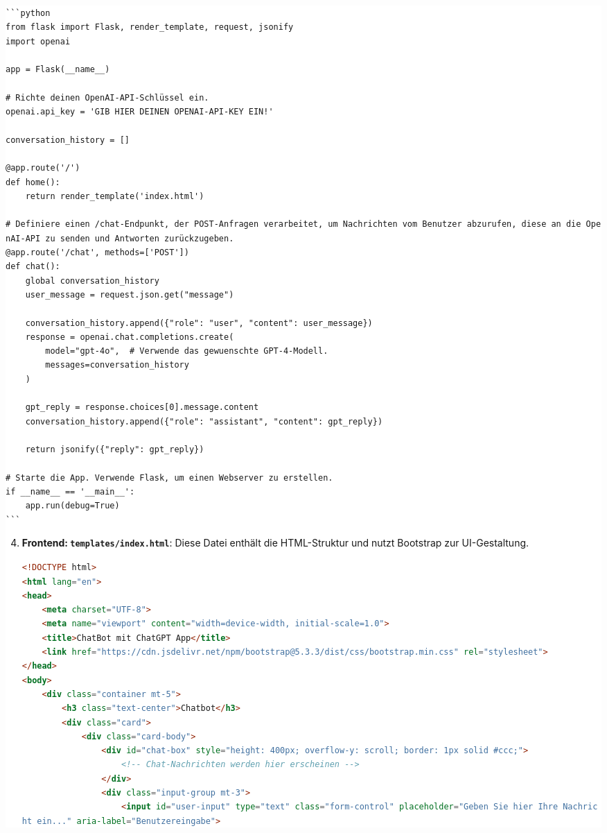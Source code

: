     ```python
    from flask import Flask, render_template, request, jsonify
    import openai

    app = Flask(__name__)

    # Richte deinen OpenAI-API-Schlüssel ein.
    openai.api_key = 'GIB HIER DEINEN OPENAI-API-KEY EIN!'

    conversation_history = []

    @app.route('/')
    def home():
        return render_template('index.html')

    # Definiere einen /chat-Endpunkt, der POST-Anfragen verarbeitet, um Nachrichten vom Benutzer abzurufen, diese an die OpenAI-API zu senden und Antworten zurückzugeben.
    @app.route('/chat', methods=['POST'])
    def chat():
        global conversation_history
        user_message = request.json.get("message")

        conversation_history.append({"role": "user", "content": user_message})
        response = openai.chat.completions.create(
            model="gpt-4o",  # Verwende das gewuenschte GPT-4-Modell.
            messages=conversation_history
        )

        gpt_reply = response.choices[0].message.content
        conversation_history.append({"role": "assistant", "content": gpt_reply})

        return jsonify({"reply": gpt_reply})

    # Starte die App. Verwende Flask, um einen Webserver zu erstellen.
    if __name__ == '__main__':
        app.run(debug=True)
    ```

4. **Frontend: `templates/index.html`**:
Diese Datei enthält die HTML-Struktur und nutzt Bootstrap zur UI-Gestaltung.

    ```html
    <!DOCTYPE html>
    <html lang="en">
    <head>
        <meta charset="UTF-8">
        <meta name="viewport" content="width=device-width, initial-scale=1.0">
        <title>ChatBot mit ChatGPT App</title>
        <link href="https://cdn.jsdelivr.net/npm/bootstrap@5.3.3/dist/css/bootstrap.min.css" rel="stylesheet">
    </head>
    <body>
        <div class="container mt-5">
            <h3 class="text-center">Chatbot</h3>
            <div class="card">
                <div class="card-body">
                    <div id="chat-box" style="height: 400px; overflow-y: scroll; border: 1px solid #ccc;">
                        <!-- Chat-Nachrichten werden hier erscheinen -->
                    </div>
                    <div class="input-group mt-3">
                        <input id="user-input" type="text" class="form-control" placeholder="Geben Sie hier Ihre Nachricht ein..." aria-label="Benutzereingabe">